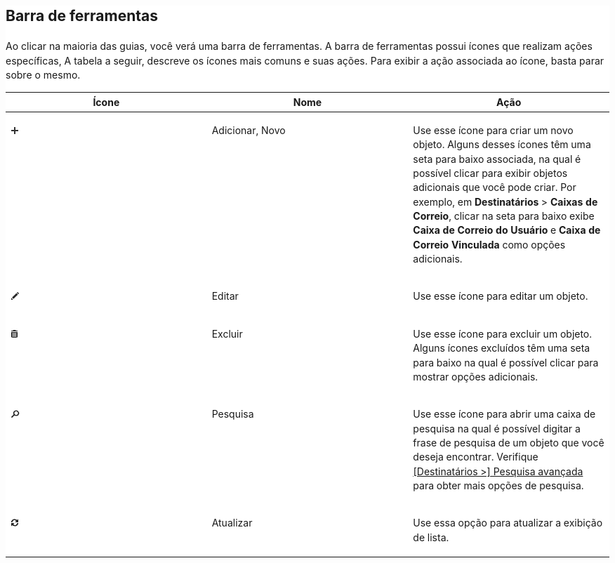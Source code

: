 ## Barra de ferramentas

Ao clicar na maioria das guias, você verá uma barra de ferramentas. A barra de ferramentas possui ícones que realizam ações específicas, A tabela a seguir, descreve os ícones mais comuns e suas ações. Para exibir a ação associada ao ícone, basta parar sobre o mesmo.


<table>
<colgroup>
<col style="width: 33%" />
<col style="width: 33%" />
<col style="width: 33%" />
</colgroup>
<thead>
<tr class="header">
<th>Ícone</th>
<th>Nome</th>
<th>Ação</th>
</tr>
</thead>
<tbody>
<tr class="odd">
<td><p><img src="images/JJ218640.c1e75329-d6d7-4073-a27d-498590bbb558(EXCHG.150).gif" title="Ícone Adicionar" alt="Ícone Adicionar" /></p></td>
<td><p>Adicionar, Novo</p></td>
<td><p>Use esse ícone para criar um novo objeto. Alguns desses ícones têm uma seta para baixo associada, na qual é possível clicar para exibir objetos adicionais que você pode criar. Por exemplo, em <strong>Destinatários</strong> &gt; <strong>Caixas de Correio</strong>, clicar na seta para baixo exibe <strong>Caixa de Correio do Usuário</strong> e <strong>Caixa de Correio Vinculada</strong> como opções adicionais.</p></td>
</tr>
<tr class="even">
<td><p><img src="images/JJ218640.6f53ccb2-1f13-4c02-bea0-30690e6ea71d(EXCHG.150).gif" title="Ícone de edição" alt="Ícone de edição" /></p></td>
<td><p>Editar</p></td>
<td><p>Use esse ícone para editar um objeto.</p></td>
</tr>
<tr class="odd">
<td><p><img src="images/JJ673559.14f639f6-61e8-4418-bbfb-0db14de9d2f5(EXCHG.150).gif" title="Excluir ícone" alt="Excluir ícone" /></p></td>
<td><p>Excluir</p></td>
<td><p>Use esse ícone para excluir um objeto. Alguns ícones excluídos têm uma seta para baixo na qual é possível clicar para mostrar opções adicionais.</p></td>
</tr>
<tr class="even">
<td><p><img src="images/Dn750895.773574d0-9b92-4cab-9f6b-81532c7418b9(EXCHG.150).gif" title="Ícone Pesquisar" alt="Ícone Pesquisar" /></p></td>
<td><p>Pesquisa</p></td>
<td><p>Use esse ícone para abrir uma caixa de pesquisa na qual é possível digitar a frase de pesquisa de um objeto que você deseja encontrar. Verifique <a href="https://technet.microsoft.com/pt-br/library/jj156853(v=exchg.150)">[Destinatários &gt;] Pesquisa avançada</a> para obter mais opções de pesquisa.</p></td>
</tr>
<tr class="odd">
<td><p><img src="images/Dd353189.85f271ca-32a4-426c-842a-d2172567099d(EXCHG.150).gif" title="Ícone Atualizar" alt="Ícone Atualizar" /></p></td>
<td><p>Atualizar</p></td>
<td><p>Use essa opção para atualizar a exibição de lista.</p></td>
</tr>
<tr class="even">